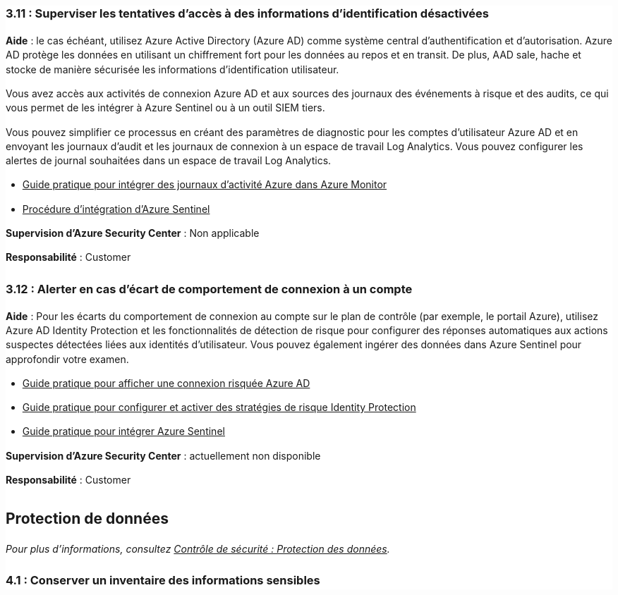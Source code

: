 ### <a name="311-monitor-attempts-to-access-deactivated-credentials"></a>3.11 : Superviser les tentatives d’accès à des informations d’identification désactivées

**Aide** : le cas échéant, utilisez Azure Active Directory (Azure AD) comme système central d’authentification et d’autorisation. Azure AD protège les données en utilisant un chiffrement fort pour les données au repos et en transit. De plus, AAD sale, hache et stocke de manière sécurisée les informations d’identification utilisateur.

Vous avez accès aux activités de connexion Azure AD et aux sources des journaux des événements à risque et des audits, ce qui vous permet de les intégrer à Azure Sentinel ou à un outil SIEM tiers.

Vous pouvez simplifier ce processus en créant des paramètres de diagnostic pour les comptes d’utilisateur Azure AD et en envoyant les journaux d’audit et les journaux de connexion à un espace de travail Log Analytics. Vous pouvez configurer les alertes de journal souhaitées dans un espace de travail Log Analytics.

- [Guide pratique pour intégrer des journaux d’activité Azure dans Azure Monitor](/azure/active-directory/reports-monitoring/howto-integrate-activity-logs-with-log-analytics)

- [Procédure d’intégration d’Azure Sentinel](../../sentinel/quickstart-onboard.md)

**Supervision d’Azure Security Center** : Non applicable

**Responsabilité** : Customer

### <a name="312-alert-on-account-sign-in-behavior-deviation"></a>3.12 : Alerter en cas d’écart de comportement de connexion à un compte

**Aide** : Pour les écarts du comportement de connexion au compte sur le plan de contrôle (par exemple, le portail Azure), utilisez Azure AD Identity Protection et les fonctionnalités de détection de risque pour configurer des réponses automatiques aux actions suspectes détectées liées aux identités d’utilisateur. Vous pouvez également ingérer des données dans Azure Sentinel pour approfondir votre examen.

- [Guide pratique pour afficher une connexion risquée Azure AD](/azure/active-directory/reports-monitoring/concept-risky-sign-ins)

- [Guide pratique pour configurer et activer des stratégies de risque Identity Protection](../../active-directory/identity-protection/howto-identity-protection-configure-risk-policies.md)

- [Guide pratique pour intégrer Azure Sentinel](../../sentinel/quickstart-onboard.md)

**Supervision d’Azure Security Center** : actuellement non disponible

**Responsabilité** : Customer

## <a name="data-protection"></a>Protection de données

*Pour plus d’informations, consultez [Contrôle de sécurité : Protection des données](/azure/security/benchmarks/security-control-data-protection).*

### <a name="41-maintain-an-inventory-of-sensitive-information"></a>4.1 : Conserver un inventaire des informations sensibles
